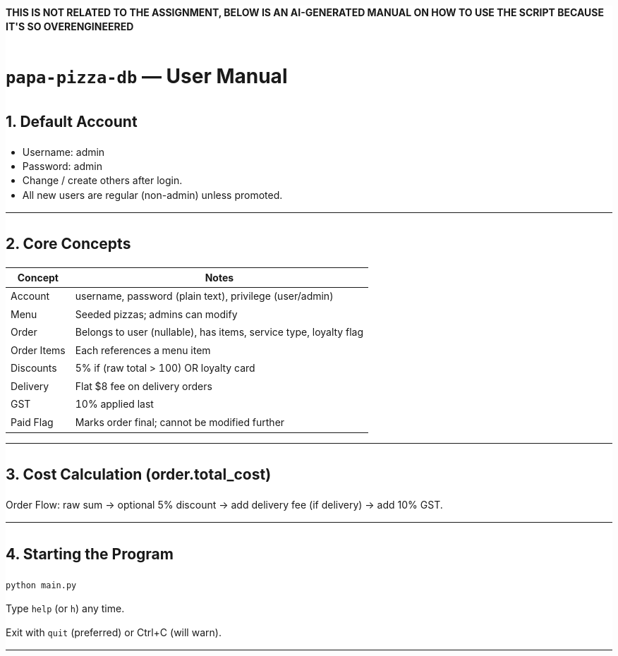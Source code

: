 **THIS IS NOT RELATED TO THE ASSIGNMENT, BELOW IS AN AI-GENERATED MANUAL ON HOW TO USE THE SCRIPT BECAUSE IT'S SO OVERENGINEERED**

# `papa-pizza-db` — User Manual

## 1. Default Account

- Username: admin
- Password: admin
- Change / create others after login.
- All new users are regular (non-admin) unless promoted.

---

## 2. Core Concepts

| Concept | Notes |
|--------|-------|
| Account | username, password (plain text), privilege (user/admin) |
| Menu | Seeded pizzas; admins can modify |
| Order | Belongs to user (nullable), has items, service type, loyalty flag |
| Order Items | Each references a menu item |
| Discounts | 5% if (raw total > 100) OR loyalty card |
| Delivery | Flat $8 fee on delivery orders |
| GST | 10% applied last |
| Paid Flag | Marks order final; cannot be modified further |

---

## 3. Cost Calculation (order.total_cost)
Order Flow: raw sum -> optional 5% discount -> add delivery fee (if delivery) -> add 10% GST.

---

## 4. Starting the Program

```
python main.py
```

Type `help` (or `h`) any time.

Exit with `quit` (preferred) or Ctrl+C (will warn).

---

